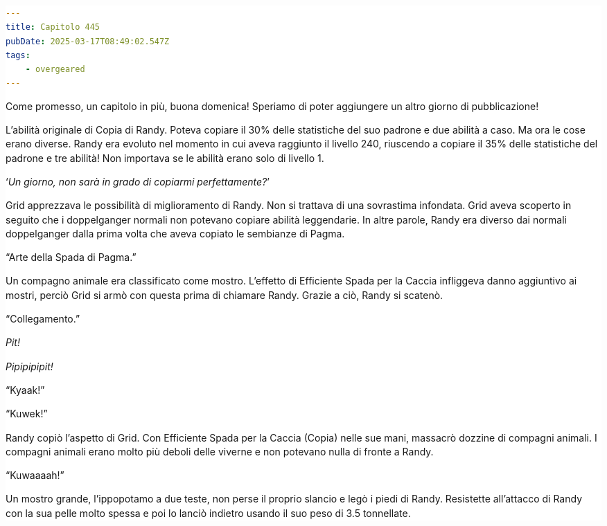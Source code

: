 ```yaml
---
title: Capitolo 445
pubDate: 2025-03-17T08:49:02.547Z
tags:
    - overgeared
---
```



Come promesso, un capitolo in più, buona domenica! Speriamo di poter aggiungere un altro giorno di pubblicazione!




L’abilità originale di Copia di Randy. Poteva copiare il 30% delle statistiche del suo padrone e due abilità a caso. Ma ora le cose erano diverse. Randy era evoluto nel momento in cui aveva raggiunto il livello 240, riuscendo a copiare il 35% delle statistiche del padrone e tre abilità! Non importava se le abilità erano solo di livello 1.


‘<i>Un giorno, non sarà in grado di copiarmi perfettamente?</i>’


Grid apprezzava le possibilità di miglioramento di Randy. Non si trattava di una sovrastima infondata. Grid aveva scoperto in seguito che i doppelganger normali non potevano copiare abilità leggendarie. In altre parole, Randy era diverso dai normali doppelganger dalla prima volta che aveva copiato le sembianze di Pagma.


“Arte della Spada di Pagma.”


Un compagno animale era classificato come mostro. L’effetto di Efficiente Spada per la Caccia infliggeva danno aggiuntivo ai mostri, perciò Grid si armò con questa prima di chiamare Randy. Grazie a ciò, Randy si scatenò.


“Collegamento.”


<i>Pit!</i>


<i>Pipipipipit!</i>


“Kyaak!”


“Kuwek!”


Randy copiò l’aspetto di Grid. Con Efficiente Spada per la Caccia (Copia) nelle sue mani, massacrò dozzine di compagni animali. I compagni animali erano molto più deboli delle viverne e non potevano nulla di fronte a Randy.


“Kuwaaaah!”


Un mostro grande, l’ippopotamo a due teste, non perse il proprio slancio e legò i piedi di Randy. Resistette all’attacco di Randy con la sua pelle molto spessa e poi lo lanciò indietro usando il suo peso di 3.5 tonnellate.
